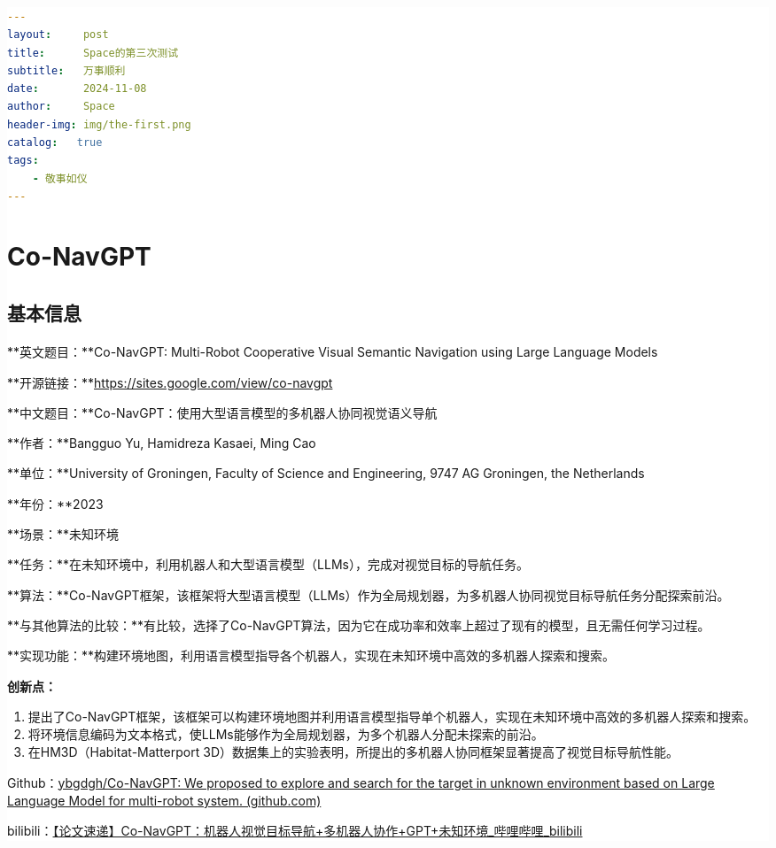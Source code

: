 ```yaml
---
layout:     post
title:      Space的第三次测试
subtitle:   万事顺利
date:       2024-11-08
author:     Space
header-img: img/the-first.png
catalog:   true
tags:
    - 敬事如仪
---
```




# Co-NavGPT



## 基本信息

**英文题目：**Co-NavGPT: Multi-Robot Cooperative Visual Semantic Navigation using Large Language Models

**开源链接：**https://sites.google.com/view/co-navgpt

**中文题目：**Co-NavGPT：使用大型语言模型的多机器人协同视觉语义导航

**作者：**Bangguo Yu, Hamidreza Kasaei, Ming Cao

**单位：**University of Groningen, Faculty of Science and Engineering, 9747 AG Groningen, the Netherlands

**年份：**2023

**场景：**未知环境

**任务：**在未知环境中，利用机器人和大型语言模型（LLMs），完成对视觉目标的导航任务。

**算法：**Co-NavGPT框架，该框架将大型语言模型（LLMs）作为全局规划器，为多机器人协同视觉目标导航任务分配探索前沿。

**与其他算法的比较：**有比较，选择了Co-NavGPT算法，因为它在成功率和效率上超过了现有的模型，且无需任何学习过程。

**实现功能：**构建环境地图，利用语言模型指导各个机器人，实现在未知环境中高效的多机器人探索和搜索。

**创新点：**

1. 提出了Co-NavGPT框架，该框架可以构建环境地图并利用语言模型指导单个机器人，实现在未知环境中高效的多机器人探索和搜索。
2. 将环境信息编码为文本格式，使LLMs能够作为全局规划器，为多个机器人分配未探索的前沿。
3. 在HM3D（Habitat-Matterport 3D）数据集上的实验表明，所提出的多机器人协同框架显著提高了视觉目标导航性能。

Github：[ybgdgh/Co-NavGPT: We proposed to explore and search for the target in unknown environment based on Large Language Model for multi-robot system. (github.com)](https://github.com/ybgdgh/Co-NavGPT)

bilibili：[【论文速递】Co-NavGPT：机器人视觉目标导航+多机器人协作+GPT+未知环境_哔哩哔哩_bilibili](https://www.bilibili.com/video/BV1Pp421y7Gm/?buvid=XU7480F7D220C0CF74CFC61CF2280813764F2&from_spmid=search.search-result.0.0&is_story_h5=false&mid=1Uu9CgLxfF1jntVaN2gKpg%3D%3D&p=1&plat_id=114&share_from=ugc&share_medium=android&share_plat=android&share_session_id=3c39446a-4dad-440b-a4d0-2f856d74eaca&share_source=WEIXIN&share_tag=s_i&spmid=united.player-video-detail.0.0&timestamp=1725975816&unique_k=ScxWWoR&up_id=318916737&vd_source=e03b252a2c1fefc80e6f48a6f52e2a4d)
